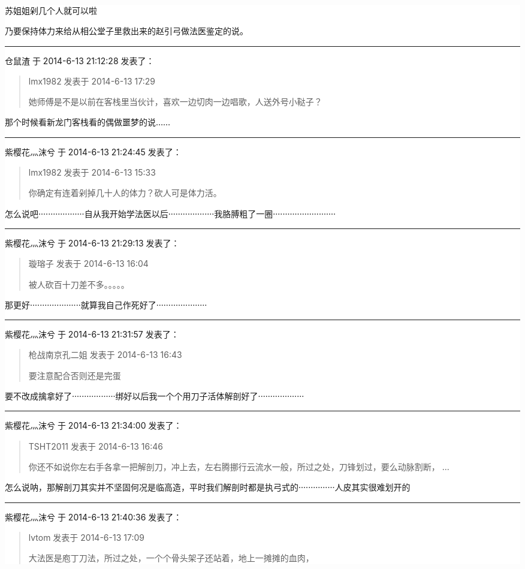 苏姐姐剁几个人就可以啦

乃要保持体力来给从相公堂子里救出来的赵引弓做法医鉴定的说。

---

仓鼠渣 于 2014-6-13 21:12:28 发表了：

> lmx1982 发表于 2014-6-13 17:29
>
> 她师傅是不是以前在客栈里当伙计，喜欢一边切肉一边唱歌，人送外号小鞑子？

那个时候看新龙门客栈看的偶做噩梦的说……

---

紫樱花灬沫兮 于 2014-6-13 21:24:45 发表了：

> lmx1982 发表于 2014-6-13 15:33
>
> 你确定有连着剁掉几十人的体力？砍人可是体力活。

怎么说吧···················自从我开始学法医以后···················我胳膊粗了一圈··························

---

紫樱花灬沫兮 于 2014-6-13 21:29:13 发表了：

> 璇瑢子 发表于 2014-6-13 16:04
>
> 被人砍百十刀差不多。。。。。

那更好·····················就算我自己作死好了·····················

---

紫樱花灬沫兮 于 2014-6-13 21:31:57 发表了：

> 枪战南京孔二姐 发表于 2014-6-13 16:43
>
> 要注意配合否则还是完蛋

要不改成擒拿好了··················绑好以后我一个个用刀子活体解剖好了···················

---

紫樱花灬沫兮 于 2014-6-13 21:34:00 发表了：

> TSHT2011 发表于 2014-6-13 16:46
>
> 你还不如说你左右手各拿一把解剖刀，冲上去，左右腾挪行云流水一般，所过之处，刀锋划过，要么动脉割断， ...

怎么说呐，那解剖刀其实并不坚固何况是临高造，平时我们解剖时都是执弓式的···············人皮其实很难划开的

---

紫樱花灬沫兮 于 2014-6-13 21:40:36 发表了：

> lvtom 发表于 2014-6-13 17:09
>
> 大法医是庖丁刀法，所过之处，一个个骨头架子还站着，地上一摊摊的血肉，
